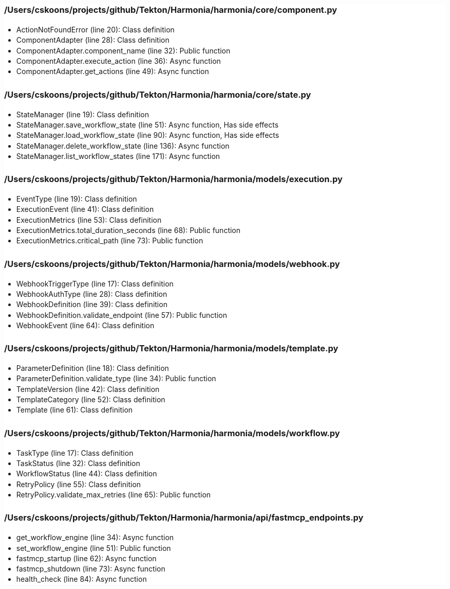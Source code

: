 ### /Users/cskoons/projects/github/Tekton/Harmonia/harmonia/core/component.py
- ActionNotFoundError (line 20): Class definition
- ComponentAdapter (line 28): Class definition
- ComponentAdapter.component_name (line 32): Public function
- ComponentAdapter.execute_action (line 36): Async function
- ComponentAdapter.get_actions (line 49): Async function

### /Users/cskoons/projects/github/Tekton/Harmonia/harmonia/core/state.py
- StateManager (line 19): Class definition
- StateManager.save_workflow_state (line 51): Async function, Has side effects
- StateManager.load_workflow_state (line 90): Async function, Has side effects
- StateManager.delete_workflow_state (line 136): Async function
- StateManager.list_workflow_states (line 171): Async function

### /Users/cskoons/projects/github/Tekton/Harmonia/harmonia/models/execution.py
- EventType (line 19): Class definition
- ExecutionEvent (line 41): Class definition
- ExecutionMetrics (line 53): Class definition
- ExecutionMetrics.total_duration_seconds (line 68): Public function
- ExecutionMetrics.critical_path (line 73): Public function

### /Users/cskoons/projects/github/Tekton/Harmonia/harmonia/models/webhook.py
- WebhookTriggerType (line 17): Class definition
- WebhookAuthType (line 28): Class definition
- WebhookDefinition (line 39): Class definition
- WebhookDefinition.validate_endpoint (line 57): Public function
- WebhookEvent (line 64): Class definition

### /Users/cskoons/projects/github/Tekton/Harmonia/harmonia/models/template.py
- ParameterDefinition (line 18): Class definition
- ParameterDefinition.validate_type (line 34): Public function
- TemplateVersion (line 42): Class definition
- TemplateCategory (line 52): Class definition
- Template (line 61): Class definition

### /Users/cskoons/projects/github/Tekton/Harmonia/harmonia/models/workflow.py
- TaskType (line 17): Class definition
- TaskStatus (line 32): Class definition
- WorkflowStatus (line 44): Class definition
- RetryPolicy (line 55): Class definition
- RetryPolicy.validate_max_retries (line 65): Public function

### /Users/cskoons/projects/github/Tekton/Harmonia/harmonia/api/fastmcp_endpoints.py
- get_workflow_engine (line 34): Async function
- set_workflow_engine (line 51): Public function
- fastmcp_startup (line 62): Async function
- fastmcp_shutdown (line 73): Async function
- health_check (line 84): Async function

